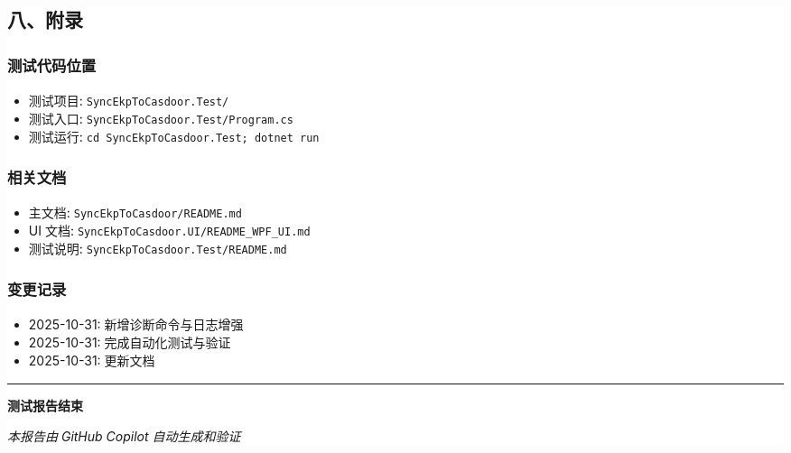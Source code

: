 ## 八、附录

### 测试代码位置
- 测试项目: `SyncEkpToCasdoor.Test/`
- 测试入口: `SyncEkpToCasdoor.Test/Program.cs`
- 测试运行: `cd SyncEkpToCasdoor.Test; dotnet run`

### 相关文档
- 主文档: `SyncEkpToCasdoor/README.md`
- UI 文档: `SyncEkpToCasdoor.UI/README_WPF_UI.md`
- 测试说明: `SyncEkpToCasdoor.Test/README.md`

### 变更记录
- 2025-10-31: 新增诊断命令与日志增强
- 2025-10-31: 完成自动化测试与验证
- 2025-10-31: 更新文档

---

**测试报告结束**

*本报告由 GitHub Copilot 自动生成和验证*
